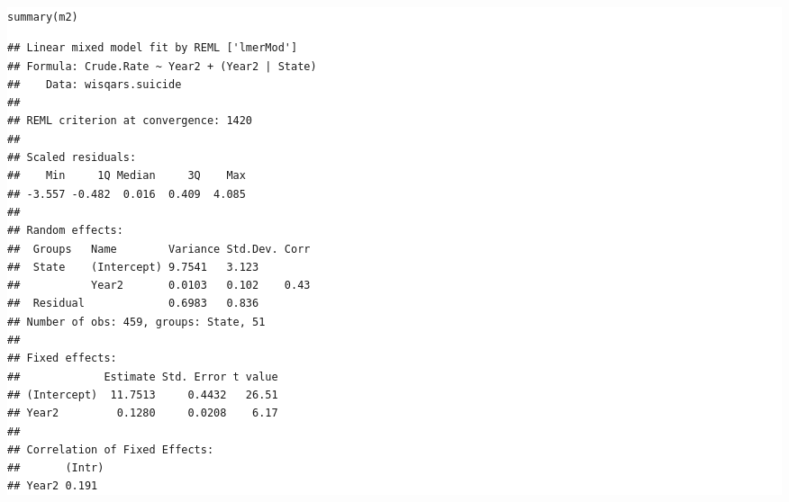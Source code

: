 ``` {.r}
summary(m2)
```

    ## Linear mixed model fit by REML ['lmerMod']
    ## Formula: Crude.Rate ~ Year2 + (Year2 | State)
    ##    Data: wisqars.suicide
    ## 
    ## REML criterion at convergence: 1420
    ## 
    ## Scaled residuals: 
    ##    Min     1Q Median     3Q    Max 
    ## -3.557 -0.482  0.016  0.409  4.085 
    ## 
    ## Random effects:
    ##  Groups   Name        Variance Std.Dev. Corr
    ##  State    (Intercept) 9.7541   3.123        
    ##           Year2       0.0103   0.102    0.43
    ##  Residual             0.6983   0.836        
    ## Number of obs: 459, groups: State, 51
    ## 
    ## Fixed effects:
    ##             Estimate Std. Error t value
    ## (Intercept)  11.7513     0.4432   26.51
    ## Year2         0.1280     0.0208    6.17
    ## 
    ## Correlation of Fixed Effects:
    ##       (Intr)
    ## Year2 0.191
